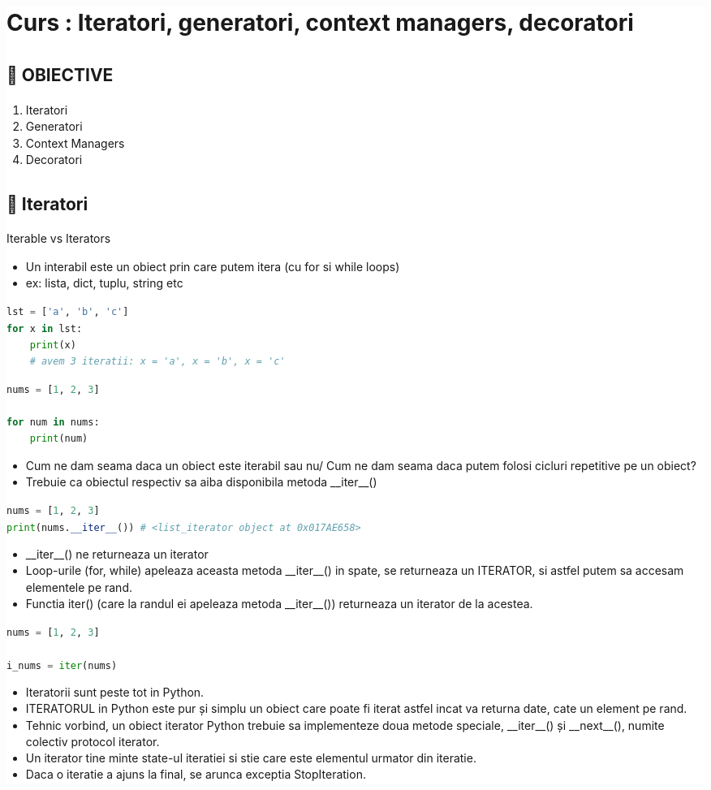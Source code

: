 # Curs : Iteratori, generatori, context managers, decoratori
## 📝 OBIECTIVE

1. Iteratori
2. Generatori
3. Context Managers
4. Decoratori

## 📌 Iteratori

Iterable vs Iterators

- Un interabil este un obiect prin care putem itera (cu for si while loops)
- ex: lista, dict, tuplu, string etc

```python
lst = ['a', 'b', 'c']
for x in lst:
    print(x)
    # avem 3 iteratii: x = 'a', x = 'b', x = 'c'
```

```python
nums = [1, 2, 3]

for num in nums:
    print(num)
```
- Cum ne dam seama daca un obiect este iterabil sau nu/
Cum ne dam seama daca putem folosi cicluri repetitive pe un obiect?
- Trebuie ca obiectul respectiv sa aiba disponibila metoda 
\_\_iter__()

```python
nums = [1, 2, 3]
print(nums.__iter__()) # <list_iterator object at 0x017AE658>
```

- \_\_iter__() ne returneaza un iterator
- Loop-urile (for, while) apeleaza aceasta metoda \_\_iter__()
in spate, se returneaza un ITERATOR, si astfel putem sa accesam elementele
pe rand.
- Functia iter() (care la randul ei apeleaza metoda \_\_iter__())
returneaza un iterator de la acestea.

```python
nums = [1, 2, 3]

i_nums = iter(nums) 
```

- Iteratorii sunt peste tot in Python.
- ITERATORUL in Python este pur și simplu un obiect
care poate fi iterat astfel incat 
va returna date, cate un element pe rand. 
- Tehnic vorbind, un obiect iterator Python trebuie sa implementeze
doua metode speciale, \_\_iter__() și \_\_next__(),
numite colectiv protocol iterator.
- Un iterator tine minte state-ul iteratiei si stie care este elementul
urmator din iteratie.
- Daca o iteratie a ajuns la final, se arunca exceptia StopIteration.
